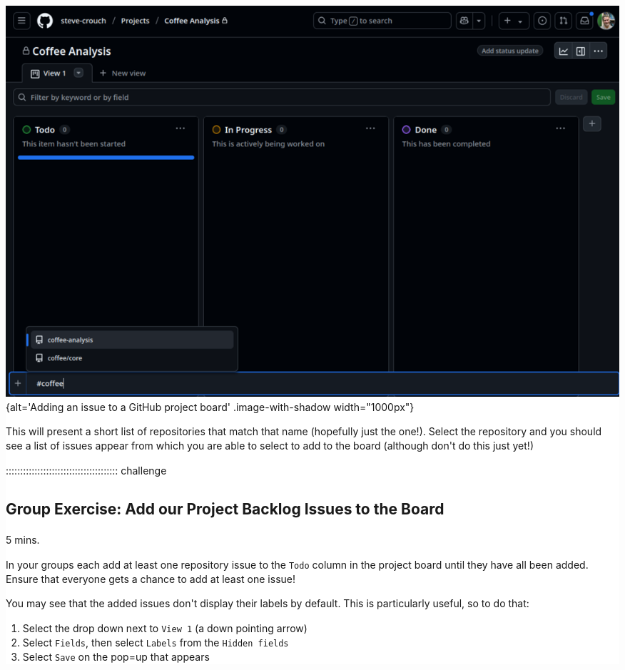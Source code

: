 ![](fig/github-board-add-issue.png){alt='Adding an issue to a GitHub project board' .image-with-shadow width="1000px"}

This will present a short list of repositories that match that name (hopefully just the one!).
Select the repository and you should see a list of issues appear from which you are able to select to add to the board (although don't do this just yet!)

:::::::::::::::::::::::::::::::::::::::  challenge

## Group Exercise: Add our Project Backlog Issues to the Board

5 mins.

In your groups each add at least one repository issue to the `Todo` column in the project board until they have all been added.
Ensure that everyone gets a chance to add at least one issue!

You may see that the added issues don't display their labels by default.
This is particularly useful, so to do that:

1. Select the drop down next to `View 1` (a down pointing arrow)
1. Select `Fields`, then select `Labels` from the `Hidden fields`
1. Select `Save` on the pop=up that appears
